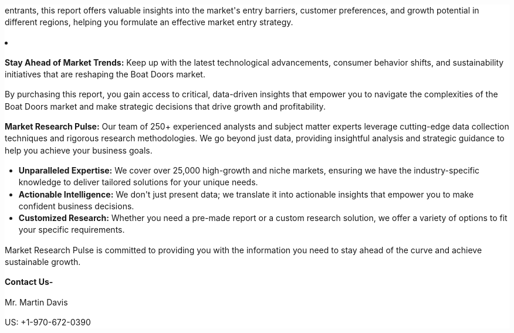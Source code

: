 entrants, this report offers valuable insights into the market's entry barriers, customer preferences, and growth potential in different regions, helping you formulate an effective market entry strategy.</p></li><li><p><strong>Stay Ahead of Market Trends:</strong> Keep up with the latest technological advancements, consumer behavior shifts, and sustainability initiatives that are reshaping the Boat Doors market.</p></li></ol><p>By purchasing this report, you gain access to critical, data-driven insights that empower you to navigate the complexities of the Boat Doors market and make strategic decisions that drive growth and profitability.</p><p><strong>Market Research Pulse:</strong>&nbsp;Our team of 250+ experienced analysts and subject matter experts leverage cutting-edge data collection techniques and rigorous research methodologies. We go beyond just data, providing insightful analysis and strategic guidance to help you achieve your business goals.</p><ul><li><strong>Unparalleled Expertise:</strong>&nbsp;We cover over 25,000 high-growth and niche markets, ensuring we have the industry-specific knowledge to deliver tailored solutions for your unique needs.</li><li><strong>Actionable Intelligence:</strong>&nbsp;We don't just present data; we translate it into actionable insights that empower you to make confident business decisions.</li><li><strong>Customized Research:</strong>&nbsp;Whether you need a pre-made report or a custom research solution, we offer a variety of options to fit your specific requirements.</li></ul><p>Market Research Pulse is committed to providing you with the information you need to stay ahead of the curve and achieve sustainable growth.</p><p><strong>Contact Us-</strong></p><p>Mr. Martin Davis</p><p>US: +1-970-672-0390</p>
